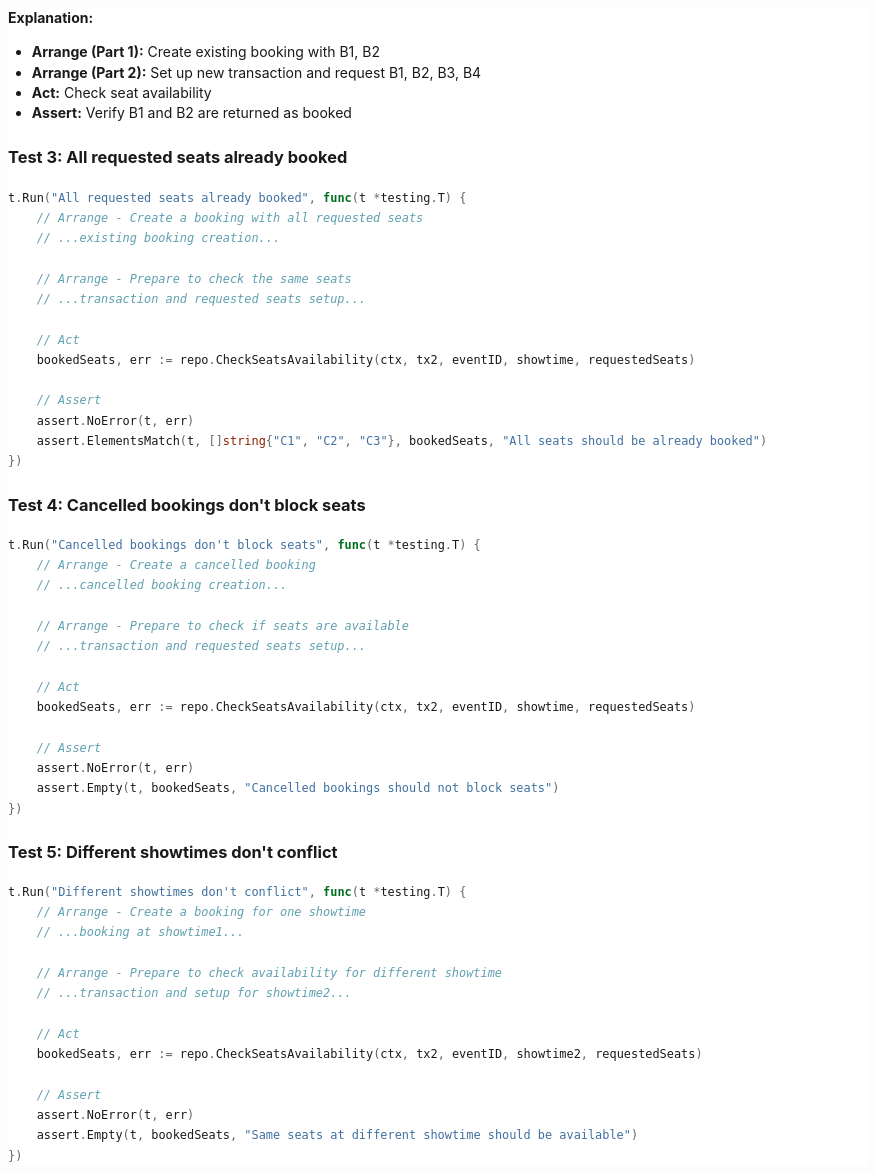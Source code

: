 **Explanation:**
- **Arrange (Part 1):** Create existing booking with B1, B2
- **Arrange (Part 2):** Set up new transaction and request B1, B2, B3, B4
- **Act:** Check seat availability
- **Assert:** Verify B1 and B2 are returned as booked

### Test 3: All requested seats already booked

```go
t.Run("All requested seats already booked", func(t *testing.T) {
    // Arrange - Create a booking with all requested seats
    // ...existing booking creation...

    // Arrange - Prepare to check the same seats
    // ...transaction and requested seats setup...

    // Act
    bookedSeats, err := repo.CheckSeatsAvailability(ctx, tx2, eventID, showtime, requestedSeats)

    // Assert
    assert.NoError(t, err)
    assert.ElementsMatch(t, []string{"C1", "C2", "C3"}, bookedSeats, "All seats should be already booked")
})
```

### Test 4: Cancelled bookings don't block seats

```go
t.Run("Cancelled bookings don't block seats", func(t *testing.T) {
    // Arrange - Create a cancelled booking
    // ...cancelled booking creation...

    // Arrange - Prepare to check if seats are available
    // ...transaction and requested seats setup...

    // Act
    bookedSeats, err := repo.CheckSeatsAvailability(ctx, tx2, eventID, showtime, requestedSeats)

    // Assert
    assert.NoError(t, err)
    assert.Empty(t, bookedSeats, "Cancelled bookings should not block seats")
})
```

### Test 5: Different showtimes don't conflict

```go
t.Run("Different showtimes don't conflict", func(t *testing.T) {
    // Arrange - Create a booking for one showtime
    // ...booking at showtime1...

    // Arrange - Prepare to check availability for different showtime
    // ...transaction and setup for showtime2...

    // Act
    bookedSeats, err := repo.CheckSeatsAvailability(ctx, tx2, eventID, showtime2, requestedSeats)

    // Assert
    assert.NoError(t, err)
    assert.Empty(t, bookedSeats, "Same seats at different showtime should be available")
})
```
